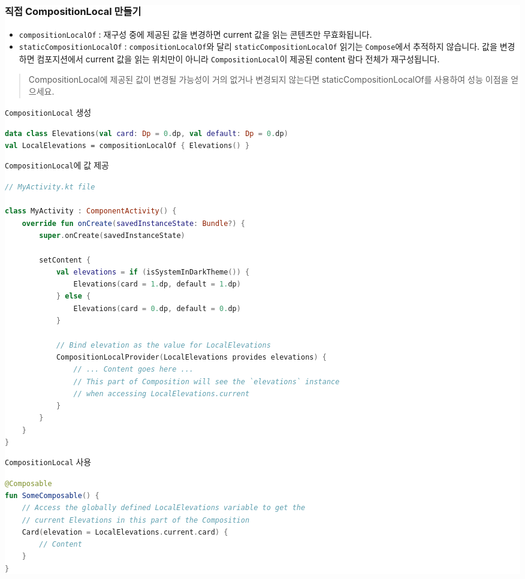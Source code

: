 ### 직접 CompositionLocal 만들기

- `compositionLocalOf` : 재구성 중에 제공된 값을 변경하면 current 값을 읽는 콘텐츠만 무효화됩니다.
- `staticCompositionLocalOf` : `compositionLocalOf`와 달리 `staticCompositionLocalOf` 읽기는 `Compose`에서 추적하지 않습니다. 값을 변경하면 컴포지션에서 current 값을 읽는 위치만이 아니라 `CompositionLocal`이 제공된 content 람다 전체가 재구성됩니다.

> CompositionLocal에 제공된 값이 변경될 가능성이 거의 없거나 변경되지 않는다면 staticCompositionLocalOf를 사용하여 성능 이점을 얻으세요.

`CompositionLocal` 생성

```kotlin
data class Elevations(val card: Dp = 0.dp, val default: Dp = 0.dp)
val LocalElevations = compositionLocalOf { Elevations() }
```

`CompositionLocal`에 값 제공

```kotlin
// MyActivity.kt file

class MyActivity : ComponentActivity() {
    override fun onCreate(savedInstanceState: Bundle?) {
        super.onCreate(savedInstanceState)

        setContent {
            val elevations = if (isSystemInDarkTheme()) {
                Elevations(card = 1.dp, default = 1.dp)
            } else {
                Elevations(card = 0.dp, default = 0.dp)
            }

            // Bind elevation as the value for LocalElevations
            CompositionLocalProvider(LocalElevations provides elevations) {
                // ... Content goes here ...
                // This part of Composition will see the `elevations` instance
                // when accessing LocalElevations.current
            }
        }
    }
}
```

`CompositionLocal` 사용

```kotlin
@Composable
fun SomeComposable() {
    // Access the globally defined LocalElevations variable to get the
    // current Elevations in this part of the Composition
    Card(elevation = LocalElevations.current.card) {
        // Content
    }
}
```